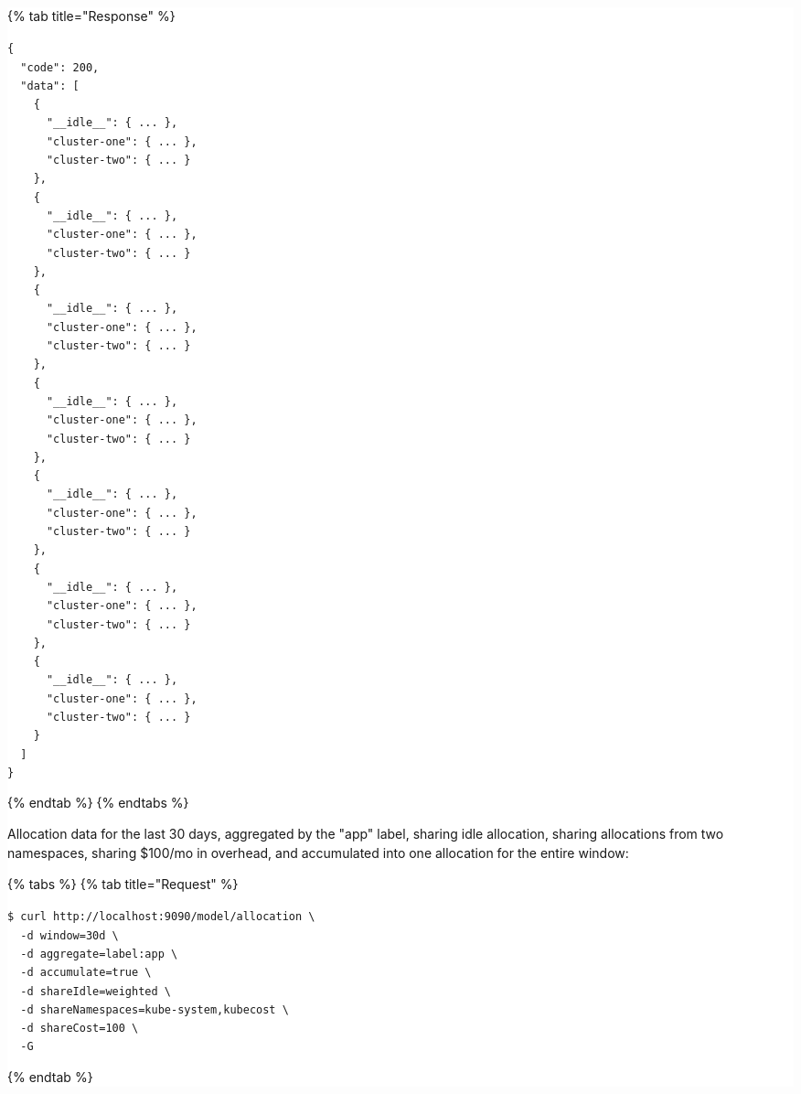 {% tab title="Response" %}
```
{
  "code": 200,
  "data": [
    {
      "__idle__": { ... },
      "cluster-one": { ... },
      "cluster-two": { ... }
    },
    {
      "__idle__": { ... },
      "cluster-one": { ... },
      "cluster-two": { ... }
    },
    {
      "__idle__": { ... },
      "cluster-one": { ... },
      "cluster-two": { ... }
    },
    {
      "__idle__": { ... },
      "cluster-one": { ... },
      "cluster-two": { ... }
    },
    {
      "__idle__": { ... },
      "cluster-one": { ... },
      "cluster-two": { ... }
    },
    {
      "__idle__": { ... },
      "cluster-one": { ... },
      "cluster-two": { ... }
    },
    {
      "__idle__": { ... },
      "cluster-one": { ... },
      "cluster-two": { ... }
    }
  ]
}
```
{% endtab %}
{% endtabs %}

Allocation data for the last 30 days, aggregated by the "app" label, sharing idle allocation, sharing allocations from two namespaces, sharing $100/mo in overhead, and accumulated into one allocation for the entire window:

{% tabs %}
{% tab title="Request" %}
```
$ curl http://localhost:9090/model/allocation \
  -d window=30d \
  -d aggregate=label:app \
  -d accumulate=true \
  -d shareIdle=weighted \
  -d shareNamespaces=kube-system,kubecost \
  -d shareCost=100 \
  -G
```
{% endtab %}
